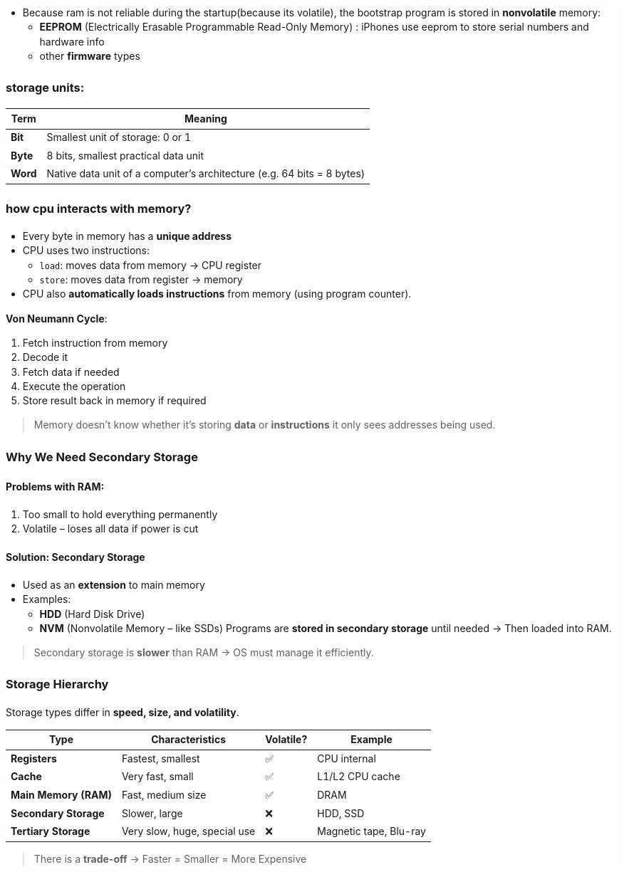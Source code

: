 - Because ram is not reliable during the startup(because its volatile), the bootstrap program is stored in **nonvolatile** memory:
	- **EEPROM** (Electrically Erasable Programmable Read-Only Memory) : iPhones use eeprom to store serial numbers and hardware info
	- other **firmware** types
	  
### storage units:

| Term     | Meaning                                                                |
| -------- | ---------------------------------------------------------------------- |
| **Bit**  | Smallest unit of storage: 0 or 1                                       |
| **Byte** | 8 bits, smallest practical data unit                                   |
| **Word** | Native data unit of a computer’s architecture (e.g. 64 bits = 8 bytes) |

### how cpu interacts with memory?
- Every byte in memory has a **unique address**
- CPU uses two instructions:
    - `load`: moves data from memory → CPU register
    - `store`: moves data from register → memory
- CPU also **automatically loads instructions** from memory (using program counter).

**Von Neumann Cycle**:
1. Fetch instruction from memory
2. Decode it
3. Fetch data if needed
4. Execute the operation
5. Store result back in memory if required

> Memory doesn’t know whether it’s storing **data** or **instructions** it only sees addresses being used.

### **Why We Need Secondary Storage**
#### Problems with RAM:
1. Too small to hold everything permanently
2. Volatile – loses all data if power is cut
#### Solution: **Secondary Storage**
- Used as an **extension** to main memory
- Examples:
    - **HDD** (Hard Disk Drive)
    - **NVM** (Nonvolatile Memory – like SSDs)
Programs are **stored in secondary storage** until needed → Then loaded into RAM.

> Secondary storage is **slower** than RAM → OS must manage it efficiently.

### **Storage Hierarchy**
Storage types differ in **speed, size, and volatility**.

|Type|Characteristics|Volatile?|Example|
|---|---|---|---|
|**Registers**|Fastest, smallest|✅|CPU internal|
|**Cache**|Very fast, small|✅|L1/L2 CPU cache|
|**Main Memory (RAM)**|Fast, medium size|✅|DRAM|
|**Secondary Storage**|Slower, large|❌|HDD, SSD|
|**Tertiary Storage**|Very slow, huge, special use|❌|Magnetic tape, Blu-ray|
>There is a **trade-off** → Faster = Smaller = More Expensive
